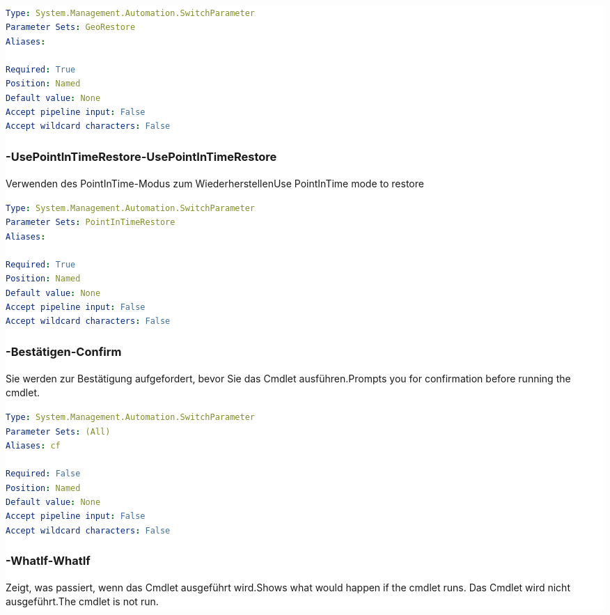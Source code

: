 ```yaml
Type: System.Management.Automation.SwitchParameter
Parameter Sets: GeoRestore
Aliases:

Required: True
Position: Named
Default value: None
Accept pipeline input: False
Accept wildcard characters: False
```

### <span data-ttu-id="3a26b-140">-UsePointInTimeRestore</span><span class="sxs-lookup"><span data-stu-id="3a26b-140">-UsePointInTimeRestore</span></span>
<span data-ttu-id="3a26b-141">Verwenden des PointInTime-Modus zum Wiederherstellen</span><span class="sxs-lookup"><span data-stu-id="3a26b-141">Use PointInTime mode to restore</span></span>

```yaml
Type: System.Management.Automation.SwitchParameter
Parameter Sets: PointInTimeRestore
Aliases:

Required: True
Position: Named
Default value: None
Accept pipeline input: False
Accept wildcard characters: False
```

### <span data-ttu-id="3a26b-142">-Bestätigen</span><span class="sxs-lookup"><span data-stu-id="3a26b-142">-Confirm</span></span>
<span data-ttu-id="3a26b-143">Sie werden zur Bestätigung aufgefordert, bevor Sie das Cmdlet ausführen.</span><span class="sxs-lookup"><span data-stu-id="3a26b-143">Prompts you for confirmation before running the cmdlet.</span></span>

```yaml
Type: System.Management.Automation.SwitchParameter
Parameter Sets: (All)
Aliases: cf

Required: False
Position: Named
Default value: None
Accept pipeline input: False
Accept wildcard characters: False
```

### <span data-ttu-id="3a26b-144">-WhatIf</span><span class="sxs-lookup"><span data-stu-id="3a26b-144">-WhatIf</span></span>
<span data-ttu-id="3a26b-145">Zeigt, was passiert, wenn das Cmdlet ausgeführt wird.</span><span class="sxs-lookup"><span data-stu-id="3a26b-145">Shows what would happen if the cmdlet runs.</span></span>
<span data-ttu-id="3a26b-146">Das Cmdlet wird nicht ausgeführt.</span><span class="sxs-lookup"><span data-stu-id="3a26b-146">The cmdlet is not run.</span></span>
